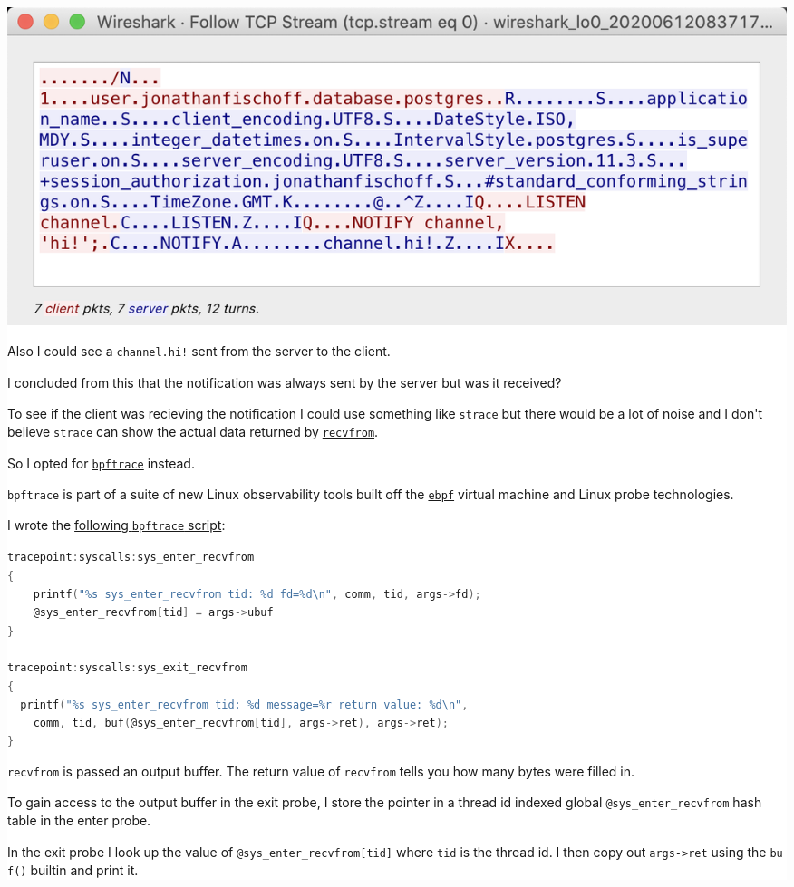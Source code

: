 ![TCP Follow](./hardest-wont-fix/conversation.png)

Also I could see a `channel.hi!` sent from the server to the client.

I concluded from this that the notification was always sent by the server but was it received?

To see if the client was recieving the notification I could use something like `strace` but there would be a lot of noise and I don't believe `strace` can show the actual data returned by [`recvfrom`](https://linux.die.net/man/2/recvfrom).

So I opted for [`bpftrace`](https://github.com/iovisor/bpftrace) instead.

`bpftrace` is part of a suite of new Linux observability tools built off the [`ebpf`](https://lwn.net/Articles/740157/) virtual machine and Linux probe technologies.

I wrote the [following `bpftrace` script](./hardest-wont-fix/epoll_wait_debugger.bt):

```c
tracepoint:syscalls:sys_enter_recvfrom
{
    printf("%s sys_enter_recvfrom tid: %d fd=%d\n", comm, tid, args->fd);
    @sys_enter_recvfrom[tid] = args->ubuf
}

tracepoint:syscalls:sys_exit_recvfrom
{
  printf("%s sys_enter_recvfrom tid: %d message=%r return value: %d\n",
    comm, tid, buf(@sys_enter_recvfrom[tid], args->ret), args->ret);
}
```

`recvfrom` is passed an output buffer. The return value of `recvfrom` tells you how many bytes were filled in.

To gain access to the output buffer in the exit probe, I store the pointer in a thread id indexed global `@sys_enter_recvfrom` hash table in the enter probe.

In the exit probe I look up the value of `@sys_enter_recvfrom[tid]` where `tid` is the thread id. I then copy out `args->ret` using the `buf()` builtin and print it.
